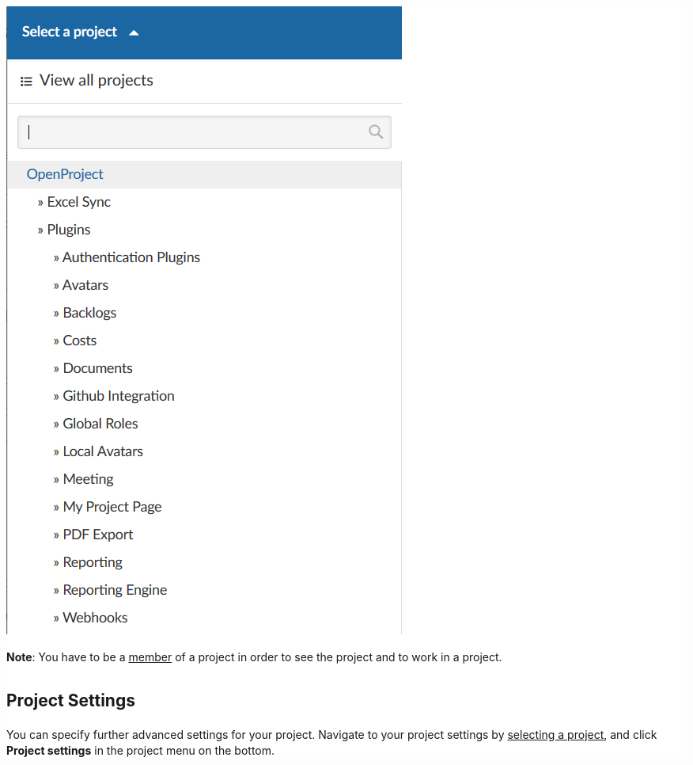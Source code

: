 ![project-structure](1566214944644.png)

<div class="alert alert-info" role="alert">

**Note**: You have to be a [member](../members/#add-members) of a project in order to see the project and to work in a project.

</div>

## Project Settings

You can specify further advanced settings for your project. Navigate to your project settings by [selecting a project](#select-a-project), and click **Project settings** in the project menu on the bottom.
